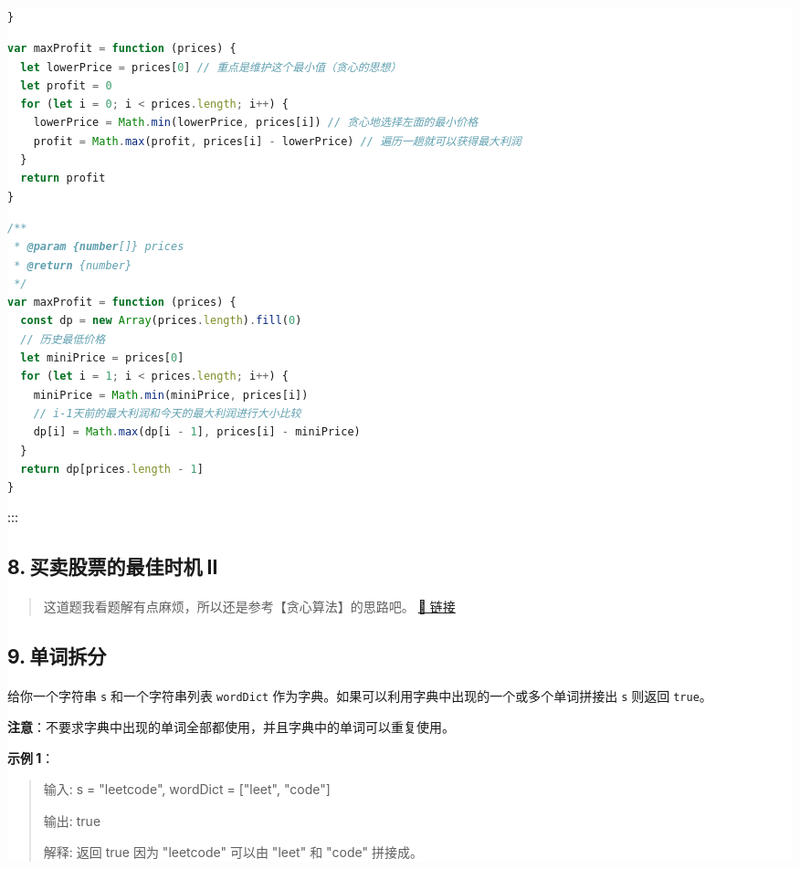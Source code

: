 ```js [暴力解法]
}
```

```js [贪心]
var maxProfit = function (prices) {
  let lowerPrice = prices[0] // 重点是维护这个最小值（贪心的思想）
  let profit = 0
  for (let i = 0; i < prices.length; i++) {
    lowerPrice = Math.min(lowerPrice, prices[i]) // 贪心地选择左面的最小价格
    profit = Math.max(profit, prices[i] - lowerPrice) // 遍历一趟就可以获得最大利润
  }
  return profit
}
```

```js [动态规划]
/**
 * @param {number[]} prices
 * @return {number}
 */
var maxProfit = function (prices) {
  const dp = new Array(prices.length).fill(0)
  // 历史最低价格
  let miniPrice = prices[0]
  for (let i = 1; i < prices.length; i++) {
    miniPrice = Math.min(miniPrice, prices[i])
    // i-1天前的最大利润和今天的最大利润进行大小比较
    dp[i] = Math.max(dp[i - 1], prices[i] - miniPrice)
  }
  return dp[prices.length - 1]
}
```

:::

## 8. 买卖股票的最佳时机 II

<LeetCodeLink url="https://leetcode.cn/problems/best-time-to-buy-and-sell-stock-ii/description/" />

> 这道题我看题解有点麻烦，所以还是参考【贪心算法】的思路吧。 [🚀 链接](./贪心.html#_6-买卖股票的最佳时机-ii)

## 9. 单词拆分

<LeetCodeLink url="https://leetcode.cn/problems/word-break/description/" />

给你一个字符串 `s` 和一个字符串列表 `wordDict` 作为字典。如果可以利用字典中出现的一个或多个单词拼接出 `s` 则返回 `true`。

**注意**：不要求字典中出现的单词全部都使用，并且字典中的单词可以重复使用。

**示例 1**：

> 输入: s = "leetcode", wordDict = ["leet", "code"]
>
> 输出: true
>
> 解释: 返回 true 因为 "leetcode" 可以由 "leet" 和 "code" 拼接成。
